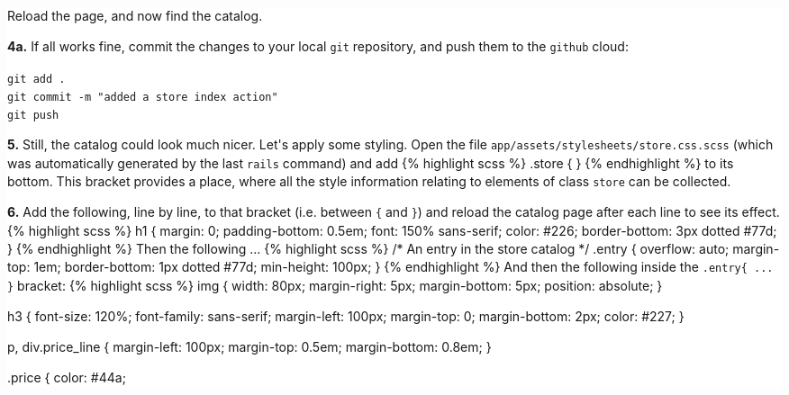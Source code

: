 Reload the page, and now find the catalog.

**4a.** If all works fine, commit the changes to your local `git`
repository, and push them to the `github` cloud:

    git add .
    git commit -m "added a store index action"
    git push

**5.** Still, the catalog could look much nicer.  Let's apply some
styling.  Open the file `app/assets/stylesheets/store.css.scss`
(which was automatically generated by the last `rails` command) and add
{% highlight scss %}
.store {
}
{% endhighlight %}
to its bottom.  This bracket provides a place, where all the style
information relating to elements of class `store` can be collected.

**6.** Add the following, line by line, to that bracket (i.e. between
`{` and `}`) and reload the catalog page after each line to see its
effect.
{% highlight scss %}
h1 {
  margin: 0;
  padding-bottom: 0.5em;
  font: 150% sans-serif;
  color: #226;
  border-bottom: 3px dotted #77d;
}
{% endhighlight %}
Then the following ...
{% highlight scss %}
/* An entry in the store catalog */
.entry {
  overflow: auto;
  margin-top: 1em;
  border-bottom: 1px dotted #77d;
  min-height: 100px;
}
{% endhighlight %}
And then the following inside the `.entry{ ... }` bracket:
{% highlight scss %}
img {
  width: 80px;
  margin-right: 5px;
  margin-bottom: 5px;
  position: absolute;
}

h3 {
  font-size: 120%;
  font-family: sans-serif;
  margin-left: 100px;
  margin-top: 0;
  margin-bottom: 2px;
  color: #227;
}

p, div.price_line {
  margin-left: 100px;
  margin-top: 0.5em;
  margin-bottom: 0.8em;
}

.price {
  color: #44a;